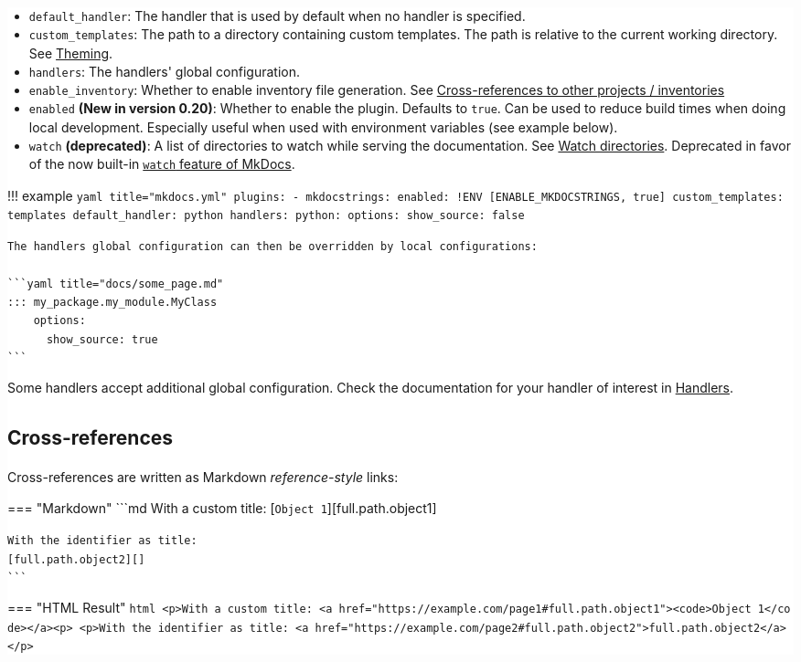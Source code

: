 - `default_handler`: The handler that is used by default when no handler is specified.
- `custom_templates`: The path to a directory containing custom templates.
  The path is relative to the current working directory.
  See [Theming](theming.md).
- `handlers`: The handlers' global configuration.
- `enable_inventory`: Whether to enable inventory file generation.
  See [Cross-references to other projects / inventories](#cross-references-to-other-projects-inventories)
- `enabled` **(New in version 0.20)**: Whether to enable the plugin. Defaults to `true`.
  Can be used to reduce build times when doing local development.
  Especially useful when used with environment variables (see example below).
- `watch` **(deprecated)**: A list of directories to watch while serving the documentation.
  See [Watch directories](#watch-directories). Deprecated in favor of the now built-in
  [`watch` feature of MkDocs](https://www.mkdocs.org/user-guide/configuration/#watch).

!!! example
    ```yaml title="mkdocs.yml"
    plugins:
    - mkdocstrings:
        enabled: !ENV [ENABLE_MKDOCSTRINGS, true]
        custom_templates: templates
        default_handler: python
        handlers:
          python:
            options:
              show_source: false
    ```

    The handlers global configuration can then be overridden by local configurations:

    ```yaml title="docs/some_page.md"
    ::: my_package.my_module.MyClass
        options:
          show_source: true
    ```

Some handlers accept additional global configuration.
Check the documentation for your handler of interest in [Handlers](handlers.md).

## Cross-references

Cross-references are written as Markdown *reference-style* links:

=== "Markdown"
    ```md
    With a custom title:
    [`Object 1`][full.path.object1]

    With the identifier as title:
    [full.path.object2][]
    ```

=== "HTML Result"
    ```html
    <p>With a custom title:
    <a href="https://example.com/page1#full.path.object1"><code>Object 1</code></a><p>
    <p>With the identifier as title:
    <a href="https://example.com/page2#full.path.object2">full.path.object2</a></p>
    ```
